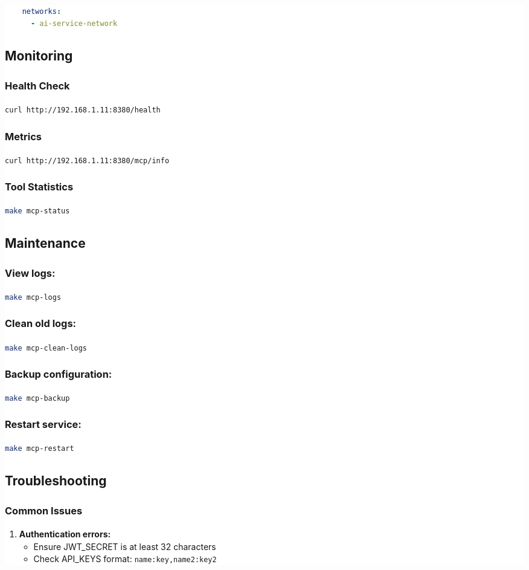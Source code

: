 ```yaml
    networks:
      - ai-service-network
```

## Monitoring

### Health Check
```bash
curl http://192.168.1.11:8380/health
```

### Metrics
```bash
curl http://192.168.1.11:8380/mcp/info
```

### Tool Statistics
```bash
make mcp-status
```

## Maintenance

### View logs:
```bash
make mcp-logs
```

### Clean old logs:
```bash
make mcp-clean-logs
```

### Backup configuration:
```bash
make mcp-backup
```

### Restart service:
```bash
make mcp-restart
```

## Troubleshooting

### Common Issues

1. **Authentication errors:**
   - Ensure JWT_SECRET is at least 32 characters
   - Check API_KEYS format: `name:key,name2:key2`
